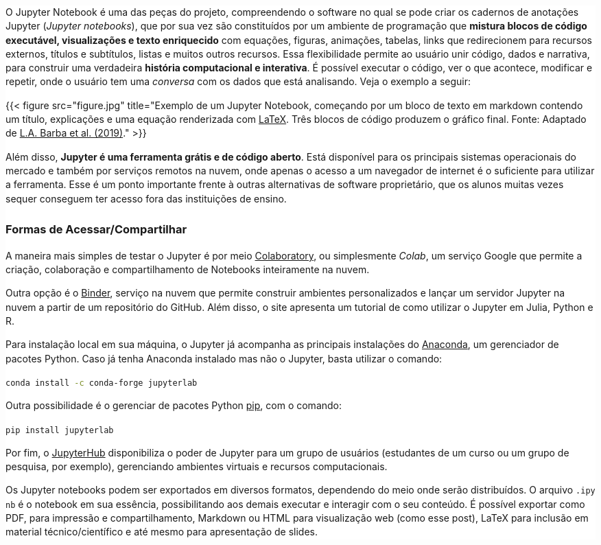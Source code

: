 O Jupyter Notebook é uma das peças do projeto, compreendendo o software no qual se pode criar os cadernos de anotações Jupyter (*Jupyter notebooks*), que por sua vez são constituídos por um ambiente de programação que **mistura blocos de código executável, visualizações e texto enriquecido** com equações, figuras, animações, tabelas, links que redirecionem para recursos externos, títulos e subtítulos, listas e muitos outros recursos.
Essa flexibilidade permite ao usuário unir código, dados e narrativa, para construir uma verdadeira **história computacional e interativa**.
É possível executar o código, ver o que acontece, modificar e repetir, onde o usuário tem uma *conversa* com os dados que está analisando.
Veja o exemplo a seguir:

{{< figure src="figure.jpg" title="Exemplo de um Jupyter Notebook, começando por um bloco de texto em markdown contendo um título, explicações e uma equação renderizada com [LaTeX](https://www.latex-project.org/). Três blocos de código produzem o gráfico final. Fonte: Adaptado de [L.A. Barba et al. (2019)](https://jupyter4edu.github.io/jupyter-edu-book/)." >}}

Além disso, **Jupyter é uma ferramenta grátis e de código aberto**. Está disponível para os principais sistemas operacionais do mercado e também por serviços remotos na nuvem, onde apenas o acesso a um navegador de internet é o suficiente para utilizar a ferramenta. Esse é um ponto importante frente à outras alternativas de software proprietário, que os alunos muitas vezes sequer conseguem ter acesso fora das instituições de ensino.

### Formas de Acessar/Compartilhar

A maneira mais simples de testar o Jupyter é por meio [Colaboratory](https://colab.research.google.com/), ou simplesmente *Colab*, um serviço Google que permite a criação, colaboração e compartilhamento de Notebooks inteiramente na nuvem.

Outra opção é o [Binder](https://mybinder.org/), serviço na nuvem que permite construir ambientes personalizados e lançar um servidor Jupyter na nuvem a partir de um repositório do GitHub. Além disso, o site apresenta um tutorial de como utilizar o Jupyter em Julia, Python e R.

Para instalação local em sua máquina, o Jupyter já acompanha as principais instalações do [Anaconda](https://www.anaconda.com/), um gerenciador de pacotes Python. Caso já tenha Anaconda instalado mas não o Jupyter, basta utilizar o comando:

``` bash
conda install -c conda-forge jupyterlab
```

Outra possibilidade é o gerenciar de pacotes Python [pip](https://pypi.org/project/pip/), com o comando:

``` bash
pip install jupyterlab
```

Por fim, o [JupyterHub](https://jupyter.org/hub) disponibiliza o poder de Jupyter para um grupo de usuários (estudantes de um curso ou um grupo de pesquisa, por exemplo), gerenciando ambientes virtuais e recursos computacionais.

Os Jupyter notebooks podem ser exportados em diversos formatos, dependendo do meio onde serão distribuídos. O arquivo `.ipynb` é o notebook em sua essência, possibilitando aos demais executar e interagir com o seu conteúdo.
É possível exportar como PDF, para impressão e compartilhamento, Markdown ou HTML para visualização web (como esse post), LaTeX para inclusão em material técnico/científico e até mesmo para apresentação de slides.
